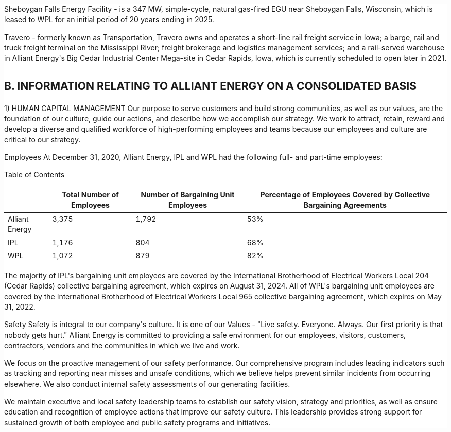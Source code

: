 <p>Sheboygan Falls Energy Facility - is a 347 MW, simple-cycle, natural gas-fired EGU near Sheboygan Falls, Wisconsin, which is leased to WPL for an initial period of 20 years ending in 2025.</p>
<p>Travero - formerly known as Transportation, Travero owns and operates a short-line rail freight service in Iowa; a barge, rail and truck freight terminal on the Mississippi River; freight brokerage and logistics management services; and a rail-served warehouse in Alliant Energy's Big Cedar Industrial Center Mega-site in Cedar Rapids, Iowa, which is currently scheduled to open later in 2021.</p>
<h2>B. INFORMATION RELATING TO ALLIANT ENERGY ON A CONSOLIDATED BASIS</h2>
<p>1) HUMAN CAPITAL MANAGEMENT Our purpose to serve customers and build strong communities, as well as our values, are the foundation of our culture, guide our actions, and describe how we accomplish our strategy. We work to attract, retain, reward and develop a diverse and qualified workforce of high-performing employees and teams because our employees and culture are critical to our strategy.</p>
<p>Employees At December 31, 2020, Alliant Energy, IPL and WPL had the following full- and part-time employees:</p>
<p>Table of Contents</p>
<table>
<thead>
<tr>
<th></th>
<th>Total Number of Employees</th>
<th>Number of Bargaining Unit Employees</th>
<th>Percentage of Employees Covered by Collective Bargaining Agreements</th>
</tr>
</thead>
<tbody>
<tr>
<td>Alliant Energy</td>
<td>3,375</td>
<td>1,792</td>
<td>53%</td>
</tr>
<tr>
<td>IPL</td>
<td>1,176</td>
<td>804</td>
<td>68%</td>
</tr>
<tr>
<td>WPL</td>
<td>1,072</td>
<td>879</td>
<td>82%</td>
</tr>
</tbody>
</table>
<p>The majority of IPL's bargaining unit employees are covered by the International Brotherhood of Electrical Workers Local 204 (Cedar Rapids) collective bargaining agreement, which expires on August 31, 2024. All of WPL's bargaining unit employees are covered by the International Brotherhood of Electrical Workers Local 965 collective bargaining agreement, which expires on May 31, 2022.</p>
<p>Safety Safety is integral to our company's culture. It is one of our Values - "Live safety. Everyone. Always. Our first priority is that nobody gets hurt." Alliant Energy is committed to providing a safe environment for our employees, visitors, customers, contractors, vendors and the communities in which we live and work.</p>
<p>We focus on the proactive management of our safety performance. Our comprehensive program includes leading indicators such as tracking and reporting near misses and unsafe conditions, which we believe helps prevent similar incidents from occurring elsewhere. We also conduct internal safety assessments of our generating facilities.</p>
<p>We maintain executive and local safety leadership teams to establish our safety vision, strategy and priorities, as well as ensure education and recognition of employee actions that improve our safety culture. This leadership provides strong support for sustained growth of both employee and public safety programs and initiatives.</p>